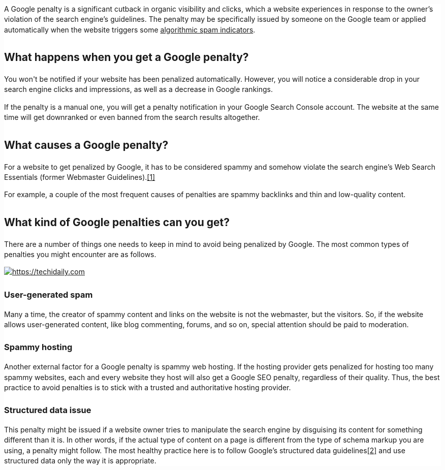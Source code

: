 A Google penalty is a significant cutback in organic visibility and clicks, which a website experiences in response to the owner’s violation of the search engine’s guidelines. The penalty may be specifically issued by someone on the Google team or applied automatically when the website triggers some [algorithmic spam indicators](https://tools.techidaily.com/link-assistant/products/). 

## What happens when you get a Google penalty?

You won't be notified if your website has been penalized automatically. However, you will notice a considerable drop in your search engine clicks and impressions, as well as a decrease in Google rankings. 

If the penalty is a manual one, you will get a penalty notification in your Google Search Console account. The website at the same time will get downranked or even banned from the search results altogether. 

## What causes a Google penalty?

For a website to get penalized by Google, it has to be considered spammy and somehow violate the search engine’s Web Search Essentials (former Webmaster Guidelines).[\[1\]](https://tools.techidaily.com/link-assistant/products/)

For example, a couple of the most frequent causes of penalties are spammy backlinks and thin and low-quality content. 

## What kind of Google penalties can you get?

There are a number of things one needs to keep in mind to avoid being penalized by Google. The most common types of penalties you might encounter are as follows.


<a href="https://aligracehair.sjv.io/c/5597632/2135372/19272" target="_top" id="2135372">
  <img src="//a.impactradius-go.com/display-ad/19272-2135372" border="0" alt="https://techidaily.com" width="336" height="90"/>
</a>
<img height="0" width="0" src="https://aligracehair.sjv.io/i/5597632/2135372/19272" style="position:absolute;visibility:hidden;" border="0" />


### User-generated spam

Many a time, the creator of spammy content and links on the website is not the webmaster, but the visitors. So, if the website allows user-generated content, like blog commenting, forums, and so on, special attention should be paid to moderation. 

### Spammy hosting

Another external factor for a Google penalty is spammy web hosting. If the hosting provider gets penalized for hosting too many spammy websites, each and every website they host will also get a Google SEO penalty, regardless of their quality. Thus, the best practice to avoid penalties is to stick with a trusted and authoritative hosting provider. 

### Structured data issue

This penalty might be issued if a website owner tries to manipulate the search engine by disguising its content for something different than it is. In other words, if the actual type of content on a page is different from the type of schema markup you are using, a penalty might follow. The most healthy practice here is to follow Google’s structured data guidelines[\[2\]](https://tools.techidaily.com/link-assistant/products/) and use structured data only the way it is appropriate. 
